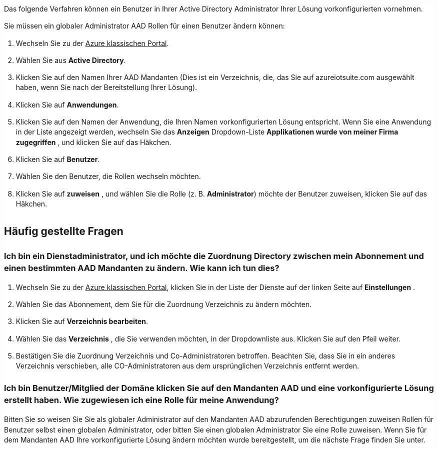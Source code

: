 Das folgende Verfahren können ein Benutzer in Ihrer Active Directory Administrator Ihrer Lösung vorkonfigurierten vornehmen.

Sie müssen ein globaler Administrator AAD Rollen für einen Benutzer ändern können:

1. Wechseln Sie zu der [Azure klassischen Portal][lnk-classic-portal].

2. Wählen Sie aus **Active Directory**.

3. Klicken Sie auf den Namen Ihrer AAD Mandanten (Dies ist ein Verzeichnis, die, das Sie auf azureiotsuite.com ausgewählt haben, wenn Sie nach der Bereitstellung Ihrer Lösung).

4. Klicken Sie auf **Anwendungen**.

5. Klicken Sie auf den Namen der Anwendung, die Ihren Namen vorkonfigurierten Lösung entspricht. Wenn Sie eine Anwendung in der Liste angezeigt werden, wechseln Sie das **Anzeigen** Dropdown-Liste **Applikationen wurde von meiner Firma zugegriffen** , und klicken Sie auf das Häkchen.

7. Klicken Sie auf **Benutzer**.

8. Wählen Sie den Benutzer, die Rollen wechseln möchten.

9. Klicken Sie auf **zuweisen** , und wählen Sie die Rolle (z. B. **Administrator**) möchte der Benutzer zuweisen, klicken Sie auf das Häkchen.

## <a name="faq"></a>Häufig gestellte Fragen

### <a name="im-a-service-administrator-and-id-like-to-change-the-directory-mapping-between-my-subscription-and-a-specific-aad-tenant-how-do-i-do-this"></a>Ich bin ein Dienstadministrator, und ich möchte die Zuordnung Directory zwischen mein Abonnement und einen bestimmten AAD Mandanten zu ändern. Wie kann ich tun dies?

1. Wechseln Sie zu der [Azure klassischen Portal][lnk-classic-portal], klicken Sie in der Liste der Dienste auf der linken Seite auf **Einstellungen** .

2. Wählen Sie das Abonnement, dem Sie für die Zuordnung Verzeichnis zu ändern möchten.

3. Klicken Sie auf **Verzeichnis bearbeiten**.

4. Wählen Sie das **Verzeichnis** , die Sie verwenden möchten, in der Dropdownliste aus. Klicken Sie auf den Pfeil weiter.

5. Bestätigen Sie die Zuordnung Verzeichnis und Co-Administratoren betroffen. Beachten Sie, dass Sie in ein anderes Verzeichnis verschieben, alle CO-Administratoren aus dem ursprünglichen Verzeichnis entfernt werden.

### <a name="im-a-domain-usermember-on-the-aad-tenant-and-ive-created-a-preconfigured-solution-how-do-i-get-assigned-a-role-for-my-application"></a>Ich bin Benutzer/Mitglied der Domäne klicken Sie auf den Mandanten AAD und eine vorkonfigurierte Lösung erstellt haben. Wie zugewiesen ich eine Rolle für meine Anwendung?

Bitten Sie so weisen Sie Sie als globaler Administrator auf den Mandanten AAD abzurufenden Berechtigungen zuweisen Rollen für Benutzer selbst einen globalen Administrator, oder bitten Sie einen globalen Administrator Sie eine Rolle zuweisen. Wenn Sie für dem Mandanten AAD Ihre vorkonfigurierte Lösung ändern möchten wurde bereitgestellt, um die nächste Frage finden Sie unter.


[img-flowchart]: media/iot-suite-permissions/flowchart.png
[lnk-azureiotsuite]: https://www.azureiotsuite.com/
[lnk-rm-github-repo]: https://github.com/Azure/azure-iot-remote-monitoring
[lnk-pm-github-repo]: https://github.com/Azure/azure-iot-predictive-maintenance
[lnk-aad-admin]: https://azure.microsoft.com/documentation/articles/active-directory-assign-admin-roles/
[lnk-classic-portal]: https://manage.windowsazure.com/
[lnk-create-edit-users]: https://azure.microsoft.com/documentation/articles/active-directory-create-users/
[lnk-assign-app-roles]: https://azure.microsoft.com/documentation/articles/active-directory-application-manifest/
[lnk-service-admins]: https://azure.microsoft.com/support/changing-service-admin-and-co-admin/
[lnk-admin-roles]: https://azure.microsoft.com/documentation/articles/billing-add-change-azure-subscription-administrator/
[lnk-resource-cs]: https://github.com/Azure/azure-iot-remote-monitoring/blob/master/DeviceAdministration/Web/Security/RolePermissions.cs
[lnk-help-support]: https://portal.azure.com/#blade/Microsoft_Azure_Support/HelpAndSupportBlade
[lnk-customize]: iot-suite-guidance-on-customizing-preconfigured-solutions.md